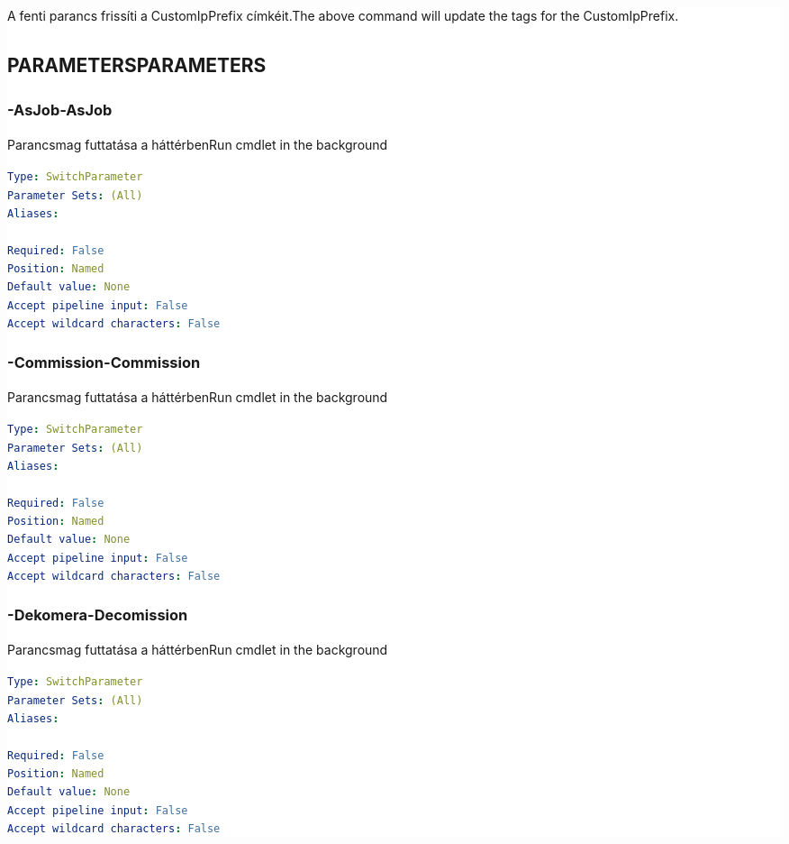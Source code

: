 <span data-ttu-id="d6cb4-116">A fenti parancs frissíti a CustomIpPrefix címkéit.</span><span class="sxs-lookup"><span data-stu-id="d6cb4-116">The above command will update the tags for the CustomIpPrefix.</span></span>

## <span data-ttu-id="d6cb4-117">PARAMETERS</span><span class="sxs-lookup"><span data-stu-id="d6cb4-117">PARAMETERS</span></span>

### <span data-ttu-id="d6cb4-118">-AsJob</span><span class="sxs-lookup"><span data-stu-id="d6cb4-118">-AsJob</span></span>
<span data-ttu-id="d6cb4-119">Parancsmag futtatása a háttérben</span><span class="sxs-lookup"><span data-stu-id="d6cb4-119">Run cmdlet in the background</span></span>

```yaml
Type: SwitchParameter
Parameter Sets: (All)
Aliases:

Required: False
Position: Named
Default value: None
Accept pipeline input: False
Accept wildcard characters: False
```

### <span data-ttu-id="d6cb4-120">-Commission</span><span class="sxs-lookup"><span data-stu-id="d6cb4-120">-Commission</span></span>
<span data-ttu-id="d6cb4-121">Parancsmag futtatása a háttérben</span><span class="sxs-lookup"><span data-stu-id="d6cb4-121">Run cmdlet in the background</span></span>

```yaml
Type: SwitchParameter
Parameter Sets: (All)
Aliases:

Required: False
Position: Named
Default value: None
Accept pipeline input: False
Accept wildcard characters: False
```

### <span data-ttu-id="d6cb4-122">-Dekomera</span><span class="sxs-lookup"><span data-stu-id="d6cb4-122">-Decomission</span></span>
<span data-ttu-id="d6cb4-123">Parancsmag futtatása a háttérben</span><span class="sxs-lookup"><span data-stu-id="d6cb4-123">Run cmdlet in the background</span></span>

```yaml
Type: SwitchParameter
Parameter Sets: (All)
Aliases:

Required: False
Position: Named
Default value: None
Accept pipeline input: False
Accept wildcard characters: False
```
